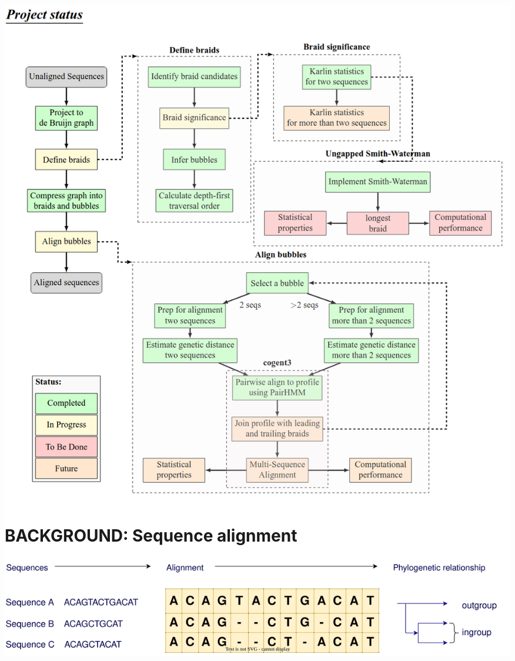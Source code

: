 ![bg right fit](images/progress.drawio.png)

# BACKGROUND: Sequence alignment

![](images/3alignment.drawio.svg)
